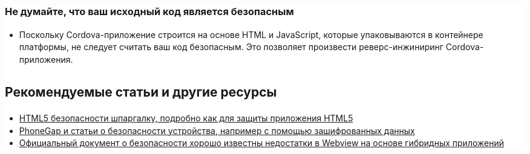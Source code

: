 ### Не думайте, что ваш исходный код является безопасным

*   Поскольку Cordova-приложение строится на основе HTML и JavaScript, которые упаковываются в контейнере платформы, не следует считать ваш код безопасным. Это позволяет произвести реверс-инжиниринг Cordova-приложения. 

## Рекомендуемые статьи и другие ресурсы

*   [HTML5 безопасности шпаргалку, подробно как для защиты приложения HTML5][3]
*   [PhoneGap и статьи о безопасности устройства, например с помощью зашифрованных данных][4]
*   [Официальный документ о безопасности хорошо известны недостатки в Webview на основе гибридных приложений][5]

 [3]: https://www.owasp.org/index.php/HTML5_Security_Cheat_Sheet
 [4]: https://github.com/phonegap/phonegap/wiki/Platform-Security
 [5]: http://www.cis.syr.edu/~wedu/Research/paper/webview_acsac2011.pdf

 [1]: https://issues.apache.org/jira/browse/CB/component/12316407
 [2]: http://bgr.com/2012/11/06/android-security-gingerbread-malware/